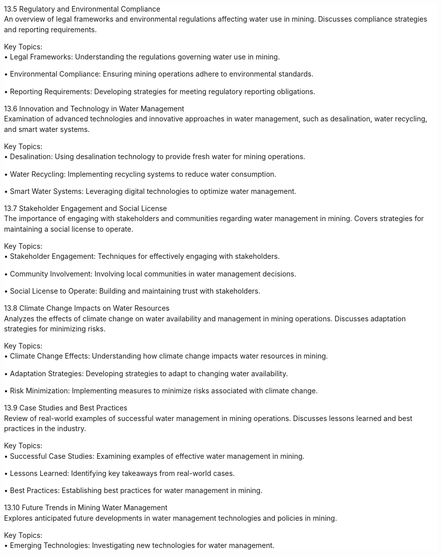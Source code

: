 13.5 Regulatory and Environmental Compliance	 
An overview of legal frameworks and environmental regulations affecting water use in mining. Discusses compliance strategies and reporting requirements.	 
 	 
Key Topics:	 
•        Legal Frameworks: Understanding the regulations governing water use in mining.	 
 	 
•        Environmental Compliance: Ensuring mining operations adhere to environmental standards.	 
 	 
•        Reporting Requirements: Developing strategies for meeting regulatory reporting obligations.	 
 	 
13.6 Innovation and Technology in Water Management	 
Examination of advanced technologies and innovative approaches in water management, such as desalination, water recycling, and smart water systems.	 
 	 
Key Topics:	 
•        Desalination: Using desalination technology to provide fresh water for mining operations.	 
 	 
•        Water Recycling: Implementing recycling systems to reduce water consumption.	 
 	 
•        Smart Water Systems: Leveraging digital technologies to optimize water management.	 
 	 
13.7 Stakeholder Engagement and Social License	 
The importance of engaging with stakeholders and communities regarding water management in mining. Covers strategies for maintaining a social license to operate.	 
 	 
Key Topics:	 
•        Stakeholder Engagement: Techniques for effectively engaging with stakeholders.	 
 	 
•        Community Involvement: Involving local communities in water management decisions.	 
 	 
•        Social License to Operate: Building and maintaining trust with stakeholders.	 
 	 
13.8 Climate Change Impacts on Water Resources	 
Analyzes the effects of climate change on water availability and management in mining operations. Discusses adaptation strategies for minimizing risks.	 
 	 
Key Topics:	 
•        Climate Change Effects: Understanding how climate change impacts water resources in mining.	 
 	 
•        Adaptation Strategies: Developing strategies to adapt to changing water availability.	 
 	 
•        Risk Minimization: Implementing measures to minimize risks associated with climate change.	 
 	 
13.9 Case Studies and Best Practices	 
Review of real-world examples of successful water management in mining operations. Discusses lessons learned and best practices in the industry.	 
 	 
Key Topics:	 
•        Successful Case Studies: Examining examples of effective water management in mining.	 
 	 
•        Lessons Learned: Identifying key takeaways from real-world cases.	 
 	 
•        Best Practices: Establishing best practices for water management in mining.	 
 	 
13.10 Future Trends in Mining Water Management	 
Explores anticipated future developments in water management technologies and policies in mining.	 
 	 
Key Topics:	 
•        Emerging Technologies: Investigating new technologies for water management.	 
 	 